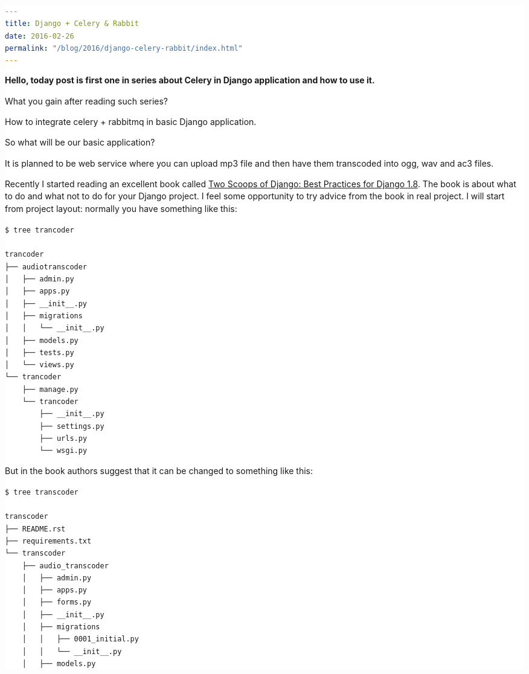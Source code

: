 ```yaml
---
title: Django + Celery & Rabbit
date: 2016-02-26
permalink: "/blog/2016/django-celery-rabbit/index.html"
---
```


**Hello, today post is first one in series about Celery in Django
application and how to use it.**

What you gain after reading such series?

How to integrate celery + rabbitmq in basic Django application.

So what will be our basic application?

It is planned to be web service where you can upload mp3 file and then
have them transcoded into ogg, wav and ac3 files.

Recently I started reading an excellent book called [Two Scoops of
Django: Best Practices for Django
1.8](http://www.amazon.com/Two-Scoops-Django-Best-Practices/dp/0981467342).
The book is about what to do and what not to do for your Django project.
I feel some opportunity to try advice from the book in real project. I
will start from project layout: normally you have something like this:

```bash
$ tree trancoder

trancoder
├── audiotranscoder
│   ├── admin.py
│   ├── apps.py
│   ├── __init__.py
│   ├── migrations
│   │   └── __init__.py
│   ├── models.py
│   ├── tests.py
│   └── views.py
└── trancoder
    ├── manage.py
    └── trancoder
        ├── __init__.py
        ├── settings.py
        ├── urls.py
        └── wsgi.py
```

But in the book authors suggest that it can be changed to something like
this:

```bash
$ tree transcoder

transcoder
├── README.rst
├── requirements.txt
└── transcoder
    ├── audio_transcoder
    │   ├── admin.py
    │   ├── apps.py
    │   ├── forms.py
    │   ├── __init__.py
    │   ├── migrations
    │   │   ├── 0001_initial.py
    │   │   └── __init__.py
    │   ├── models.py
```